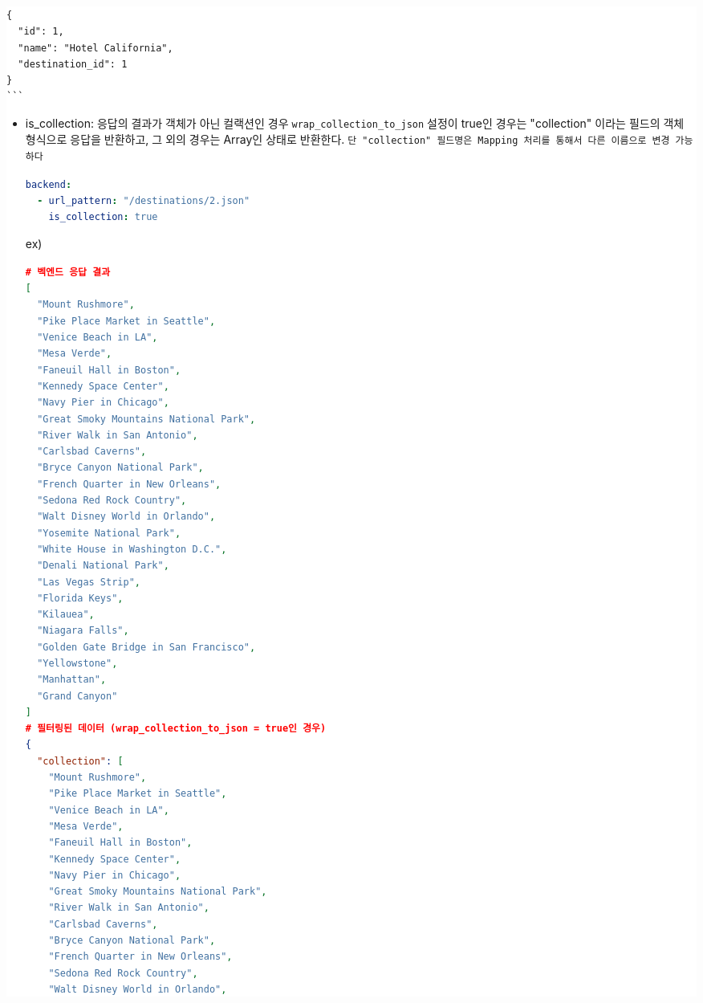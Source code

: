     {
      "id": 1,
      "name": "Hotel California",
      "destination_id": 1
    }
    ```
  - is_collection: 응답의 결과가 객체가 아닌 컬랙션인 경우 `wrap_collection_to_json` 설정이 true인 경우는 "collection" 이라는 필드의 객체 형식으로 응답을 반환하고, 그 외의 경우는 Array인 상태로 반환한다. `단 "collection" 필드명은 Mapping 처리를 통해서 다른 이름으로 변경 가능하다`
    ```yaml
    backend:
      - url_pattern: "/destinations/2.json"
        is_collection: true
    ```
    ex)
    ```json
    # 벡엔드 응답 결과
    [
      "Mount Rushmore",
      "Pike Place Market in Seattle",
      "Venice Beach in LA",
      "Mesa Verde",
      "Faneuil Hall in Boston",
      "Kennedy Space Center",
      "Navy Pier in Chicago",
      "Great Smoky Mountains National Park",
      "River Walk in San Antonio",
      "Carlsbad Caverns",
      "Bryce Canyon National Park",
      "French Quarter in New Orleans",
      "Sedona Red Rock Country",
      "Walt Disney World in Orlando",
      "Yosemite National Park",
      "White House in Washington D.C.",
      "Denali National Park",
      "Las Vegas Strip",
      "Florida Keys",
      "Kilauea",
      "Niagara Falls",
      "Golden Gate Bridge in San Francisco",
      "Yellowstone",
      "Manhattan",
      "Grand Canyon"
    ]
    # 필터링된 데이터 (wrap_collection_to_json = true인 경우)
    {
      "collection": [
        "Mount Rushmore",
        "Pike Place Market in Seattle",
        "Venice Beach in LA",
        "Mesa Verde",
        "Faneuil Hall in Boston",
        "Kennedy Space Center",
        "Navy Pier in Chicago",
        "Great Smoky Mountains National Park",
        "River Walk in San Antonio",
        "Carlsbad Caverns",
        "Bryce Canyon National Park",
        "French Quarter in New Orleans",
        "Sedona Red Rock Country",
        "Walt Disney World in Orlando",